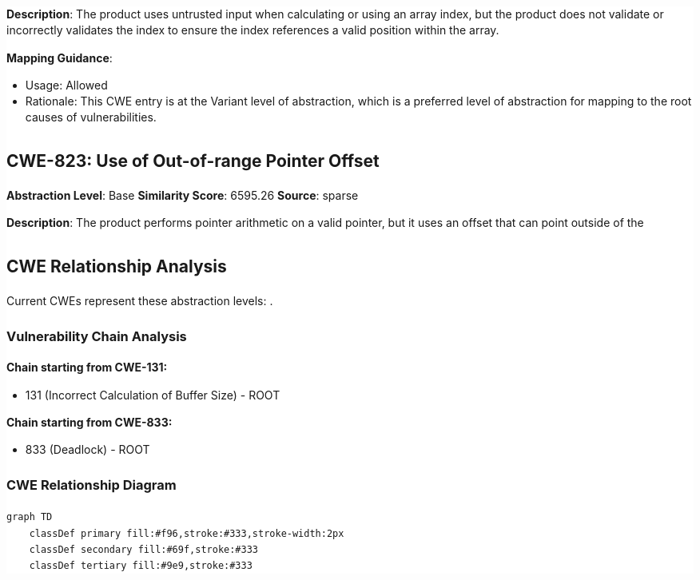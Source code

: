 **Description**:
The product uses untrusted input when calculating or using an array index, but the product does not validate or incorrectly validates the index to ensure the index references a valid position within the array.

**Mapping Guidance**:
- Usage: Allowed
- Rationale: This CWE entry is at the Variant level of abstraction, which is a preferred level of abstraction for mapping to the root causes of vulnerabilities.

## CWE-823: Use of Out-of-range Pointer Offset
**Abstraction Level**: Base
**Similarity Score**: 6595.26
**Source**: sparse

**Description**:
The product performs pointer arithmetic on a valid pointer, but it uses an offset that can point outside of the


## CWE Relationship Analysis

Current CWEs represent these abstraction levels: .


### Vulnerability Chain Analysis

**Chain starting from CWE-131:**
- 131 (Incorrect Calculation of Buffer Size) - ROOT


**Chain starting from CWE-833:**
- 833 (Deadlock) - ROOT



### CWE Relationship Diagram

```mermaid
graph TD
    classDef primary fill:#f96,stroke:#333,stroke-width:2px
    classDef secondary fill:#69f,stroke:#333
    classDef tertiary fill:#9e9,stroke:#333
```